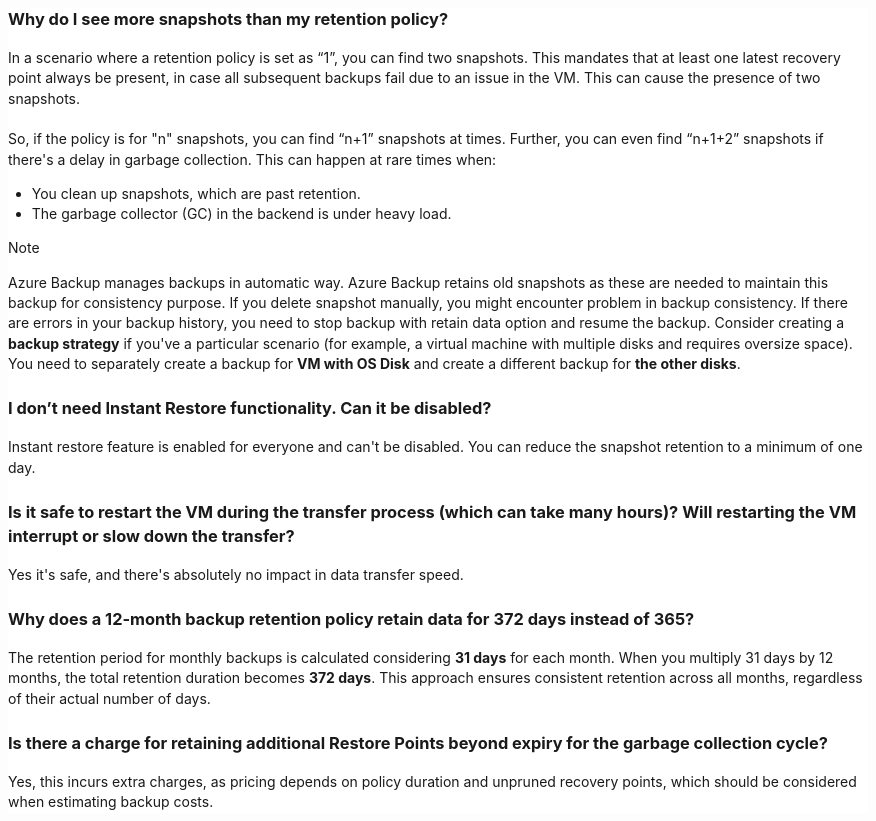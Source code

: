 ### Why do I see more snapshots than my retention policy?

In a scenario where a retention policy is set as “1”, you can find two snapshots. This mandates that at least one latest recovery point always be present, in case all subsequent backups fail due to an issue in the VM. This can cause the presence of two snapshots.<br></br>So, if the policy is for "n" snapshots, you can find “n+1” snapshots at times. Further, you can even find “n+1+2” snapshots if there's a delay in garbage collection. This can happen at rare times when:
- You clean up snapshots, which are past retention.
- The garbage collector (GC) in the backend is under heavy load.

> [!NOTE]
> Azure Backup manages backups in automatic way. Azure Backup retains old snapshots as these are needed to maintain this backup for consistency purpose. If you delete snapshot manually, you might encounter problem in backup consistency.
> If there are errors in your backup history, you need to stop backup with retain data option and resume the backup.
> Consider creating a **backup strategy** if you've a particular scenario (for example, a virtual machine with multiple disks and requires oversize space). You need to separately create a backup for **VM with OS Disk** and create a different backup for **the other disks**.

### I don’t need Instant Restore functionality. Can it be disabled?

Instant restore feature is enabled for everyone and can't be disabled. You can reduce the snapshot retention to a minimum of one day.

### Is it safe to restart the VM during the transfer process (which can take many hours)? Will restarting the VM interrupt or slow down the transfer?

Yes it's safe, and there's absolutely no impact in data transfer speed.

### Why does a 12-month backup retention policy retain data for 372 days instead of 365?

The retention period for monthly backups is calculated considering **31 days** for each month. When you multiply 31 days by 12 months, the total retention duration becomes **372 days**. This approach ensures consistent retention across all months, regardless of their actual number of days.

### Is there a charge for retaining additional Restore Points beyond expiry for the garbage collection cycle?

Yes, this incurs extra charges, as pricing depends on policy duration and unpruned recovery points, which should be considered when estimating backup costs.